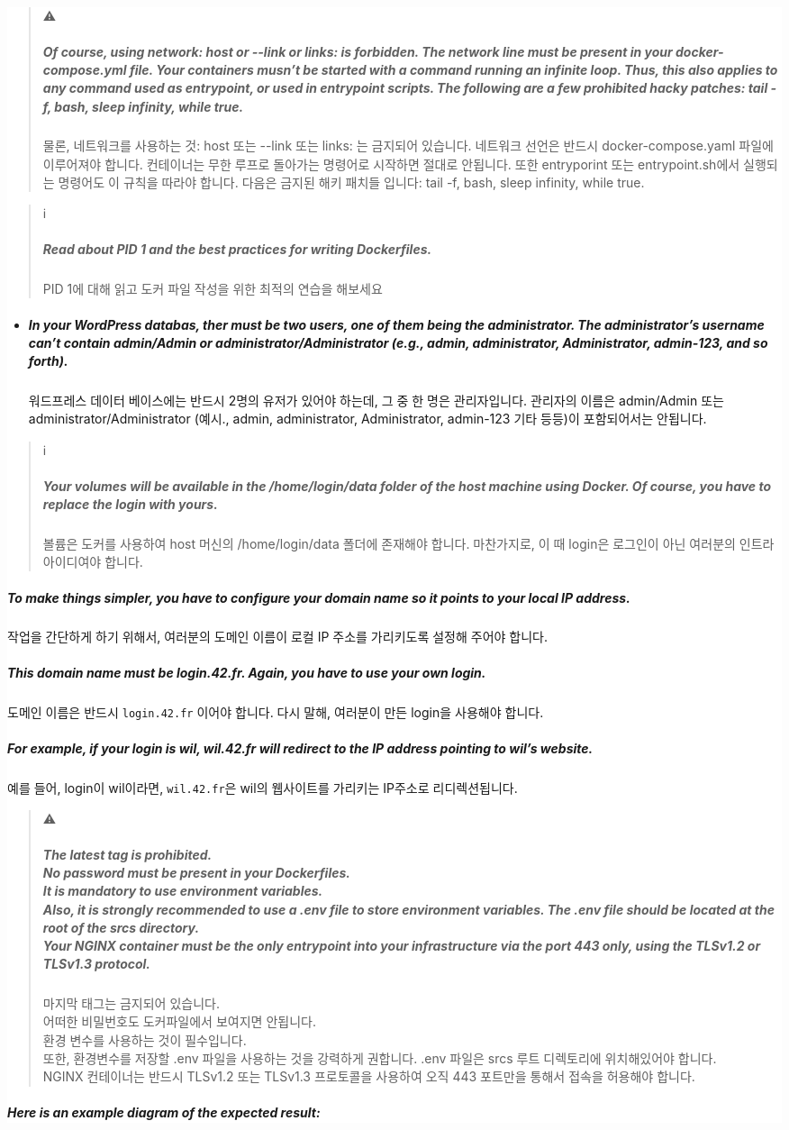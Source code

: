 > ⚠️ <br>
> ##### _Of course, using network: host or --link or links: is forbidden. The network line must be present in your docker-compose.yml file. Your containers musn’t be started with a command running an infinite loop. Thus, this also applies to any command used as entrypoint, or used in entrypoint scripts. The following are a few prohibited hacky patches: tail -f, bash, sleep infinity, while true._
>
> 물론, 네트워크를 사용하는 것: host 또는 --link 또는 links: 는 금지되어 있습니다. 네트워크 선언은 반드시 docker-compose.yaml 파일에 이루어져야 합니다. 컨테이너는 무한 루프로 돌아가는 명령어로 시작하면 절대로 안됩니다. 또한 entryporint 또는 entrypoint.sh에서 실행되는 명령어도 이 규칙을 따라야 합니다. 다음은 금지된 해키 패치들 입니다: tail -f, bash, sleep infinity, while true.

> ℹ️ <br>
> ##### _Read about PID 1 and the best practices for writing Dockerfiles._
>
> PID 1에 대해 읽고 도커 파일 작성을 위한 최적의 연습을 해보세요

- ##### _In your WordPress databas, ther must be two users, one of them being the administrator. The administrator’s username can’t contain admin/Admin or administrator/Administrator (e.g., admin, administrator, Administrator, admin-123, and so forth)._

	워드프레스 데이터 베이스에는 반드시 2명의 유저가 있어야 하는데, 그 중 한 명은 관리자입니다. 관리자의 이름은 admin/Admin 또는 administrator/Administrator (예시., admin, administrator, Administrator, admin-123 기타 등등)이 포함되어서는 안됩니다.

> ℹ️ <br>
> ##### _Your volumes will be available in the /home/login/data folder of the host machine using Docker. Of course, you have to replace the login with yours._
>
> 볼륨은 도커를 사용하여 host 머신의 /home/login/data 폴더에 존재해야 합니다. 마찬가지로, 이 때 login은 로그인이 아닌 여러분의 인트라 아이디여야 합니다.

##### _To make things simpler, you have to configure your domain name so it points to your local IP address._

 작업을 간단하게 하기 위해서, 여러분의 도메인 이름이 로컬 IP 주소를 가리키도록 설정해 주어야 합니다.

##### _This domain name must be login.42.fr. Again, you have to use your own login._

 도메인 이름은 반드시 `login.42.fr` 이어야 합니다. 다시 말해, 여러분이 만든 login을 사용해야 합니다.

##### _For example, if your login is wil, wil.42.fr will redirect to the IP address pointing to wil’s website._

 예를 들어, login이 wil이라면, `wil.42.fr`은 wil의 웹사이트를 가리키는 IP주소로 리디렉션됩니다.

> ⚠️ <br>
> ##### _The latest tag is prohibited. <br>No password must be present in your Dockerfiles. <br>It is mandatory to use environment variables. <br>Also, it is strongly recommended to use a .env file to store environment variables. The .env file should be located at the root of the srcs directory. <br>Your NGINX container must be the only entrypoint into your infrastructure via the port 443 only, using the TLSv1.2 or TLSv1.3 protocol._
> 마지막 태그는 금지되어 있습니다.<br>어떠한 비밀번호도 도커파일에서 보여지면 안됩니다.<br>환경 변수를 사용하는 것이 필수입니다.<br>또한, 환경변수를 저장할 .env 파일을 사용하는 것을 강력하게 권합니다. .env 파일은 srcs 루트 디렉토리에 위치해있어야 합니다.<br>NGINX 컨테이너는 반드시 TLSv1.2 또는 TLSv1.3 프로토콜을 사용하여 오직 443 포트만을 통해서 접속을 허용해야 합니다.

##### _Here is an example diagram of the expected result:_
